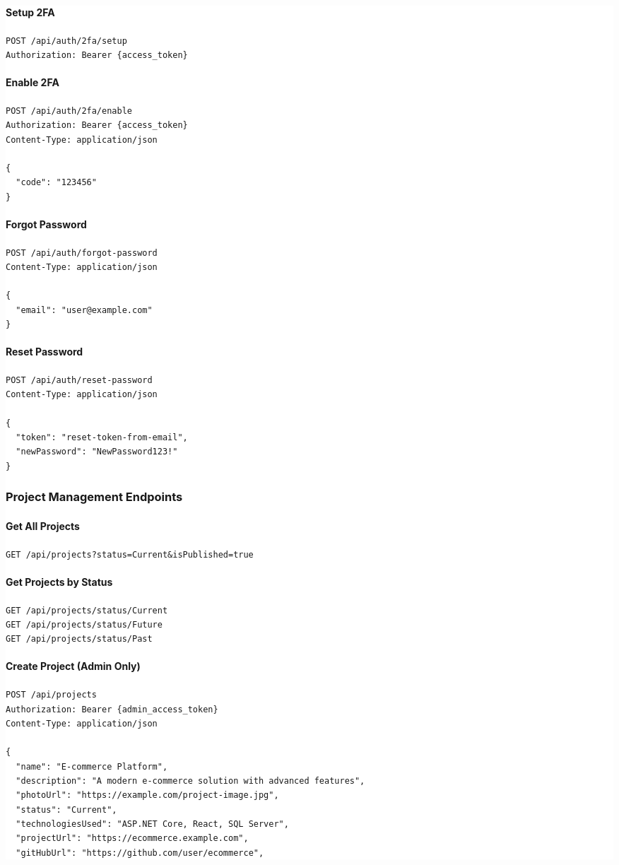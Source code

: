 #### Setup 2FA
```http
POST /api/auth/2fa/setup
Authorization: Bearer {access_token}
```

#### Enable 2FA
```http
POST /api/auth/2fa/enable
Authorization: Bearer {access_token}
Content-Type: application/json

{
  "code": "123456"
}
```

#### Forgot Password
```http
POST /api/auth/forgot-password
Content-Type: application/json

{
  "email": "user@example.com"
}
```

#### Reset Password
```http
POST /api/auth/reset-password
Content-Type: application/json

{
  "token": "reset-token-from-email",
  "newPassword": "NewPassword123!"
}
```

### Project Management Endpoints

#### Get All Projects
```http
GET /api/projects?status=Current&isPublished=true
```

#### Get Projects by Status
```http
GET /api/projects/status/Current
GET /api/projects/status/Future
GET /api/projects/status/Past
```

#### Create Project (Admin Only)
```http
POST /api/projects
Authorization: Bearer {admin_access_token}
Content-Type: application/json

{
  "name": "E-commerce Platform",
  "description": "A modern e-commerce solution with advanced features",
  "photoUrl": "https://example.com/project-image.jpg",
  "status": "Current",
  "technologiesUsed": "ASP.NET Core, React, SQL Server",
  "projectUrl": "https://ecommerce.example.com",
  "gitHubUrl": "https://github.com/user/ecommerce",
```